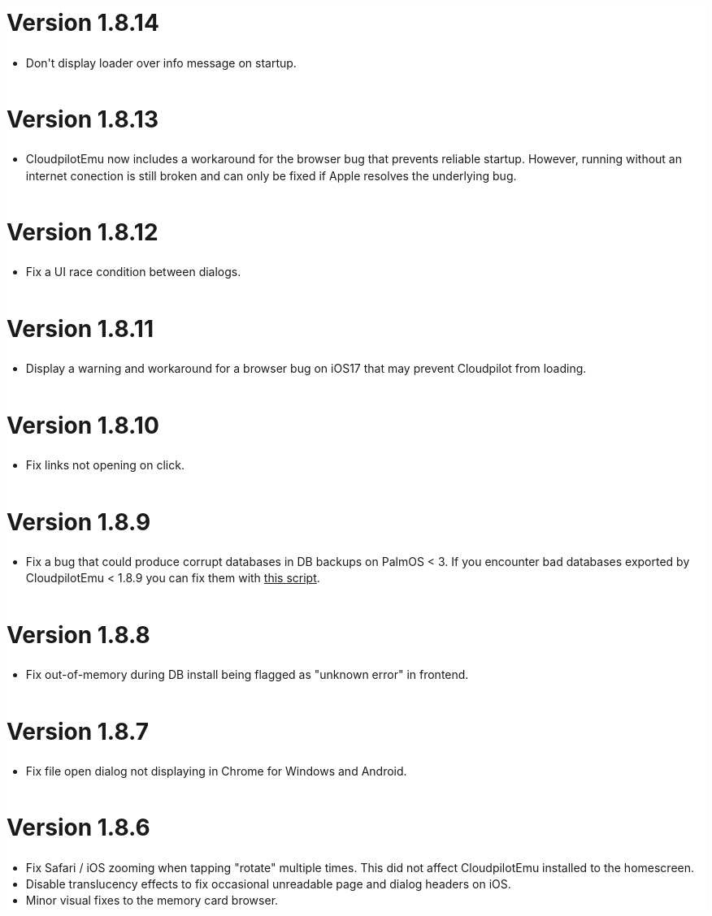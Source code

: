 # Version 1.8.14

-   Don't display loader over info message on startup.

# Version 1.8.13

-   CloudpilotEmu now includes a workaround for the browser bug that prevents
    reliable startup. However, running without an internet conection is
    still broken and can only be fixed if Apple resolves the underlying bug.

# Version 1.8.12

-   Fix a UI race condition between dialogs.

# Version 1.8.11

-   Display a warning and workaround for a browser bug on iOS17 that may prevent
    Cloudpilot from loading.

# Version 1.8.10

-   Fix links not opening on click.
# Version 1.8.9

-   Fix a bug that could produce corrupt databases in DB backups on PalmOS < 3.
    If you encounter bad databases exported by CloudpilotEmu < 1.8.9 you can
    fix them with [this script](https://github.com/cloudpilot-emu/cloudpilot-emu/blob/master/tools/prctool.py).

# Version 1.8.8

-   Fix out-of-memory during DB install being flagged as "unknown error" in
    frontend.

# Version 1.8.7

-   Fix file open dialog not displaying in Chrome for Windows and Android.

# Version 1.8.6

-   Fix Safari / iOS zooming when tapping "rotate" multiple times. This
    did not affect CloudpilotEmu installed to the homescreen.
-   Disable translucency effects to fix occasional unreadable page and
    dialog headers on iOS.
-   Minor visual fixes to the memory card browser.
